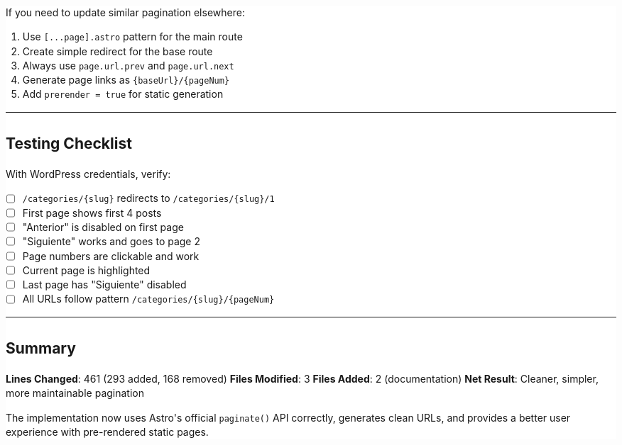 If you need to update similar pagination elsewhere:

1. Use `[...page].astro` pattern for the main route
2. Create simple redirect for the base route
3. Always use `page.url.prev` and `page.url.next`
4. Generate page links as `{baseUrl}/{pageNum}`
5. Add `prerender = true` for static generation

---

## Testing Checklist

With WordPress credentials, verify:
- [ ] `/categories/{slug}` redirects to `/categories/{slug}/1`
- [ ] First page shows first 4 posts
- [ ] "Anterior" is disabled on first page
- [ ] "Siguiente" works and goes to page 2
- [ ] Page numbers are clickable and work
- [ ] Current page is highlighted
- [ ] Last page has "Siguiente" disabled
- [ ] All URLs follow pattern `/categories/{slug}/{pageNum}`

---

## Summary

**Lines Changed**: 461 (293 added, 168 removed)
**Files Modified**: 3
**Files Added**: 2 (documentation)
**Net Result**: Cleaner, simpler, more maintainable pagination

The implementation now uses Astro's official `paginate()` API correctly, generates clean URLs, and provides a better user experience with pre-rendered static pages.
